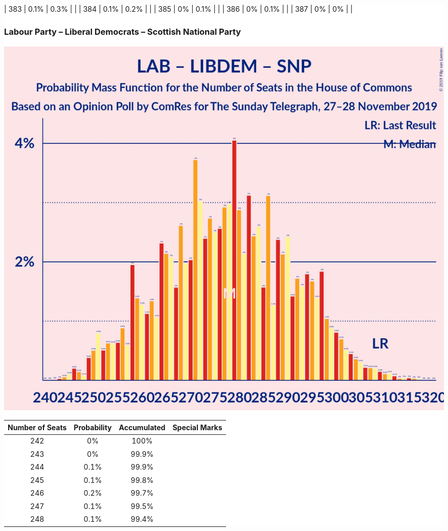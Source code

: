 | 383 | 0.1% | 0.3% |  |
| 384 | 0.1% | 0.2% |  |
| 385 | 0% | 0.1% |  |
| 386 | 0% | 0.1% |  |
| 387 | 0% | 0% |  |

### Labour Party – Liberal Democrats – Scottish National Party

![Graph with seats probability mass function not yet produced](2019-11-28-ComRes-coalitions-seats-pmf-lab–libdem–snp.png "Seats Probability Mass Function")

| Number of Seats | Probability | Accumulated | Special Marks |
|:---------------:|:-----------:|:-----------:|:-------------:|
| 242 | 0% | 100% |  |
| 243 | 0% | 99.9% |  |
| 244 | 0.1% | 99.9% |  |
| 245 | 0.1% | 99.8% |  |
| 246 | 0.2% | 99.7% |  |
| 247 | 0.1% | 99.5% |  |
| 248 | 0.1% | 99.4% |  |